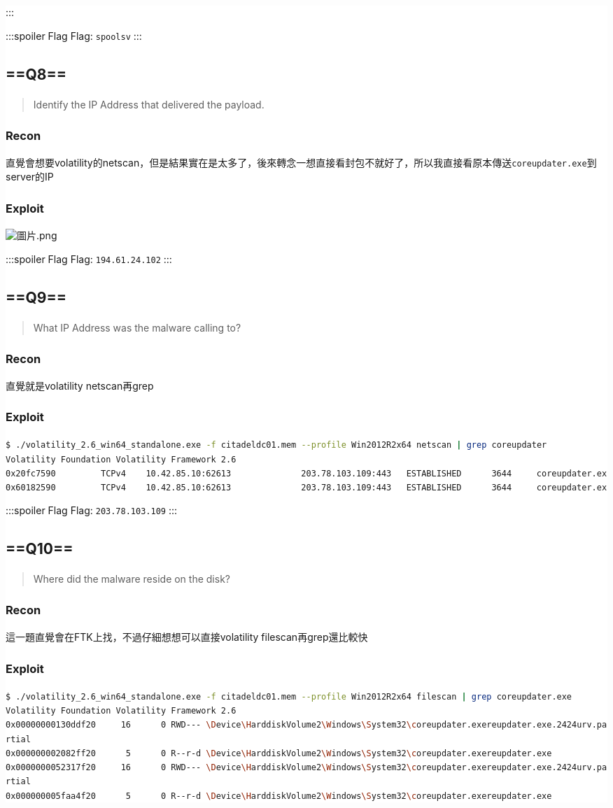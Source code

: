 :::

:::spoiler Flag
Flag: `spoolsv`
:::
## ==Q8==
> Identify the IP Address that delivered the payload. 
### Recon
直覺會想要volatility的netscan，但是結果實在是太多了，後來轉念一想直接看封包不就好了，所以我直接看原本傳送`coreupdater.exe`到server的IP
### Exploit
![圖片.png](https://hackmd.io/_uploads/Syh-4-4Qp.png)

:::spoiler Flag
Flag: `194.61.24.102`
:::
## ==Q9==
> What IP Address was the malware calling to? 
### Recon
直覺就是volatility netscan再grep
### Exploit
```bash
$ ./volatility_2.6_win64_standalone.exe -f citadeldc01.mem --profile Win2012R2x64 netscan | grep coreupdater
Volatility Foundation Volatility Framework 2.6
0x20fc7590         TCPv4    10.42.85.10:62613              203.78.103.109:443   ESTABLISHED      3644     coreupdater.ex
0x60182590         TCPv4    10.42.85.10:62613              203.78.103.109:443   ESTABLISHED      3644     coreupdater.ex
```

:::spoiler Flag
Flag: `203.78.103.109`
:::
## ==Q10==
> Where did the malware reside on the disk? 
### Recon
這一題直覺會在FTK上找，不過仔細想想可以直接volatility filescan再grep還比較快
### Exploit
```bash
$ ./volatility_2.6_win64_standalone.exe -f citadeldc01.mem --profile Win2012R2x64 filescan | grep coreupdater.exe
Volatility Foundation Volatility Framework 2.6
0x00000000130ddf20     16      0 RWD--- \Device\HarddiskVolume2\Windows\System32\coreupdater.exereupdater.exe.2424urv.partial
0x000000002082ff20      5      0 R--r-d \Device\HarddiskVolume2\Windows\System32\coreupdater.exereupdater.exe
0x0000000052317f20     16      0 RWD--- \Device\HarddiskVolume2\Windows\System32\coreupdater.exereupdater.exe.2424urv.partial
0x000000005faa4f20      5      0 R--r-d \Device\HarddiskVolume2\Windows\System32\coreupdater.exereupdater.exe
```
